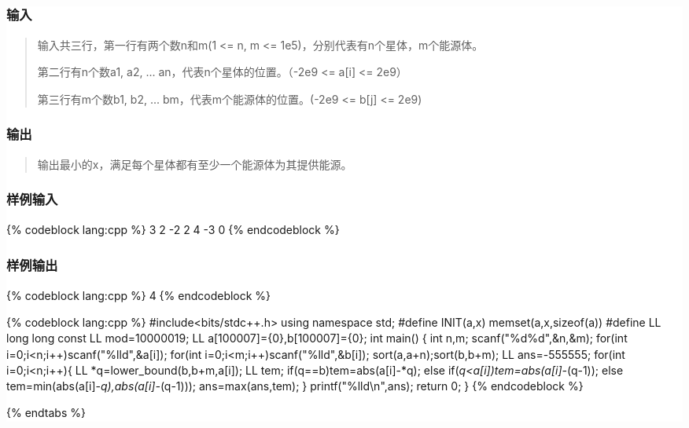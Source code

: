 ### 输入
> 输入共三行，第一行有两个数n和m(1 <= n, m <= 1e5)，分别代表有n个星体，m个能源体。
>
> 第二行有n个数a1, a2, ... an，代表n个星体的位置。（-2e9 <= a[i] <= 2e9）
>
> 第三行有m个数b1, b2, ... bm，代表m个能源体的位置。(-2e9 <= b[j] <= 2e9)

### 输出
> 输出最小的x，满足每个星体都有至少一个能源体为其提供能源。

### 样例输入
{% codeblock lang:cpp %}
3 2
-2 2 4
-3 0
{% endcodeblock %}

### 样例输出
{% codeblock lang:cpp %}
4
{% endcodeblock %}


{% codeblock lang:cpp %}
#include<bits/stdc++.h>
using namespace std;
#define INIT(a,x) memset(a,x,sizeof(a))
#define LL long long
const LL mod=10000019;
LL a[100007]={0},b[100007]={0};
int main() {
    int n,m;
    scanf("%d%d",&n,&m);
    for(int i=0;i<n;i++)scanf("%lld",&a[i]);
    for(int i=0;i<m;i++)scanf("%lld",&b[i]);
    sort(a,a+n);sort(b,b+m);
    LL ans=-555555;
    for(int i=0;i<n;i++){
        LL *q=lower_bound(b,b+m,a[i]);
        LL tem;
        if(q==b)tem=abs(a[i]-*q);
        else if(*q<a[i])tem=abs(a[i]-*(q-1));
        else tem=min(abs(a[i]-*q),abs(a[i]-*(q-1)));
        ans=max(ans,tem);
    }
    printf("%lld\n",ans);
    return 0;
}
{% endcodeblock %}

{% endtabs %}
